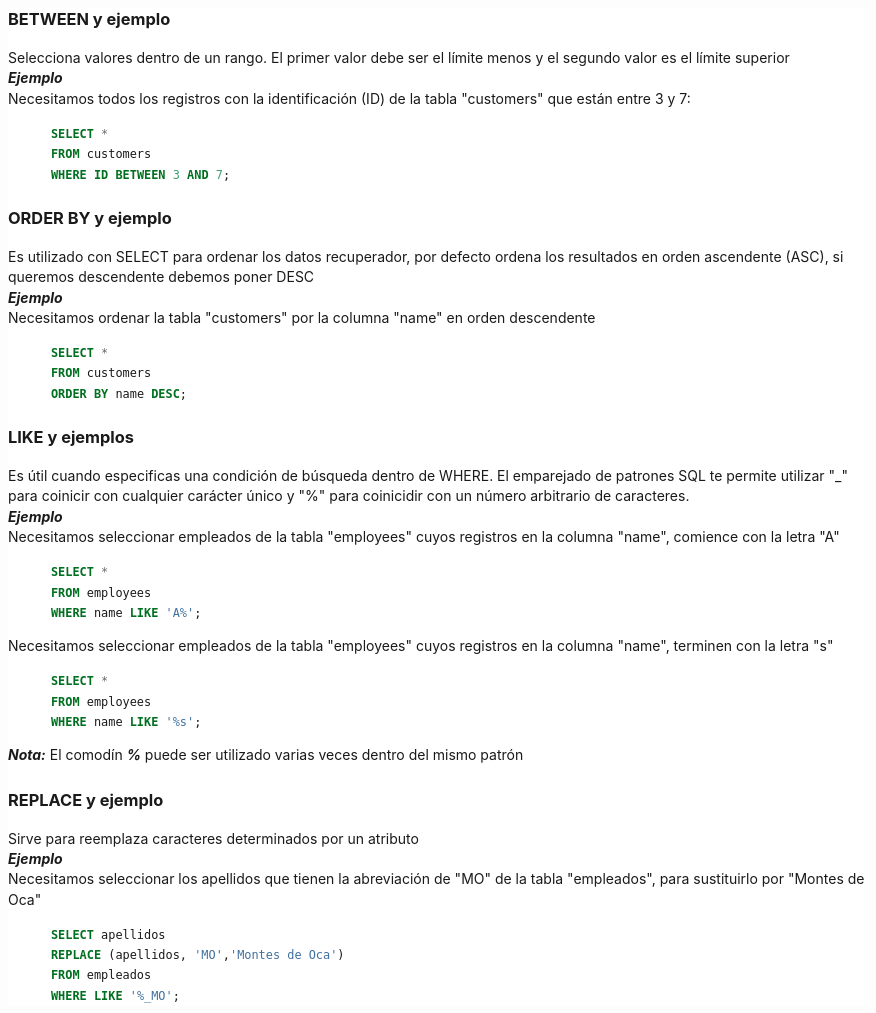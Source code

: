 ### BETWEEN y ejemplo   
Selecciona valores dentro de un rango. El primer valor debe ser el límite menos y el segundo valor es el límite superior
<br>***Ejemplo***<br>
Necesitamos todos los registros con la identificación (ID) de la tabla "customers" que están entre 3 y 7:
```sql
      SELECT *
      FROM customers
      WHERE ID BETWEEN 3 AND 7;
```

### ORDER BY y ejemplo
Es utilizado con SELECT para ordenar los datos recuperador, por defecto ordena los resultados en orden ascendente (ASC), si queremos descendente debemos poner DESC 
<br>***Ejemplo***<br>
Necesitamos ordenar la tabla "customers" por la columna "name" en orden descendente
```sql
      SELECT * 
      FROM customers
      ORDER BY name DESC;
```

### LIKE y ejemplos
Es útil cuando especificas una condición de búsqueda dentro de WHERE. El emparejado de patrones SQL te permite utilizar "_" para coinicir con cualquier carácter único y "%" para coinicidir con un número arbitrario de caracteres.
<br>***Ejemplo***<br>
Necesitamos seleccionar empleados de la tabla "employees" cuyos registros en la columna "name", comience con la letra "A" 
```sql
      SELECT *
      FROM employees
      WHERE name LIKE 'A%';
```
Necesitamos seleccionar empleados de la tabla "employees" cuyos registros en la columna "name", terminen con la letra "s"
```sql
      SELECT *
      FROM employees
      WHERE name LIKE '%s';
```
***Nota:*** El comodín ***%*** puede ser utilizado varias veces dentro del mismo patrón

### REPLACE y ejemplo
Sirve  para reemplaza caracteres determinados por un atributo
<br>***Ejemplo***<br>
Necesitamos seleccionar los apellidos que tienen la abreviación de "MO" de la tabla "empleados", para sustituirlo por "Montes de Oca"
```sql
      SELECT apellidos
      REPLACE (apellidos, 'MO','Montes de Oca')
      FROM empleados
      WHERE LIKE '%_MO';
```

